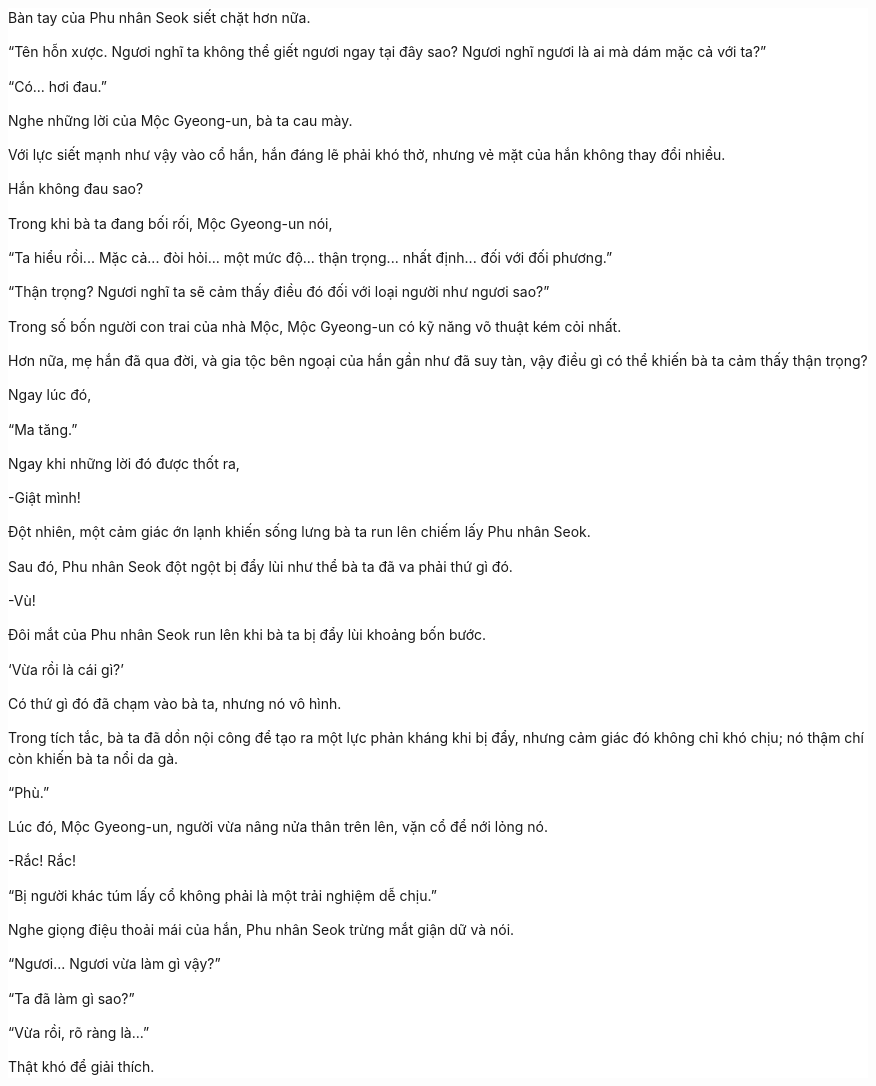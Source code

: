 Bàn tay của Phu nhân Seok siết chặt hơn nữa.

“Tên hỗn xược. Ngươi nghĩ ta không thể giết ngươi ngay tại đây sao? Ngươi nghĩ ngươi là ai mà dám mặc cả với ta?”

“Có... hơi đau.”

Nghe những lời của Mộc Gyeong-un, bà ta cau mày.

Với lực siết mạnh như vậy vào cổ hắn, hắn đáng lẽ phải khó thở, nhưng vẻ mặt của hắn không thay đổi nhiều.

Hắn không đau sao?

Trong khi bà ta đang bối rối, Mộc Gyeong-un nói,

“Ta hiểu rồi... Mặc cả... đòi hỏi... một mức độ... thận trọng... nhất định... đối với đối phương.”

“Thận trọng? Ngươi nghĩ ta sẽ cảm thấy điều đó đối với loại người như ngươi sao?”

Trong số bốn người con trai của nhà Mộc, Mộc Gyeong-un có kỹ năng võ thuật kém cỏi nhất.

Hơn nữa, mẹ hắn đã qua đời, và gia tộc bên ngoại của hắn gần như đã suy tàn, vậy điều gì có thể khiến bà ta cảm thấy thận trọng?

Ngay lúc đó,

“Ma tăng.”

Ngay khi những lời đó được thốt ra,

-Giật mình!

Đột nhiên, một cảm giác ớn lạnh khiến sống lưng bà ta run lên chiếm lấy Phu nhân Seok.

Sau đó, Phu nhân Seok đột ngột bị đẩy lùi như thể bà ta đã va phải thứ gì đó.

-Vù!

Đôi mắt của Phu nhân Seok run lên khi bà ta bị đẩy lùi khoảng bốn bước.

‘Vừa rồi là cái gì?’

Có thứ gì đó đã chạm vào bà ta, nhưng nó vô hình.

Trong tích tắc, bà ta đã dồn nội công để tạo ra một lực phản kháng khi bị đẩy, nhưng cảm giác đó không chỉ khó chịu; nó thậm chí còn khiến bà ta nổi da gà.

“Phù.”

Lúc đó, Mộc Gyeong-un, người vừa nâng nửa thân trên lên, vặn cổ để nới lỏng nó.

-Rắc! Rắc!

“Bị người khác túm lấy cổ không phải là một trải nghiệm dễ chịu.”

Nghe giọng điệu thoải mái của hắn, Phu nhân Seok trừng mắt giận dữ và nói.

“Ngươi... Ngươi vừa làm gì vậy?”

“Ta đã làm gì sao?”

“Vừa rồi, rõ ràng là...”

Thật khó để giải thích.
